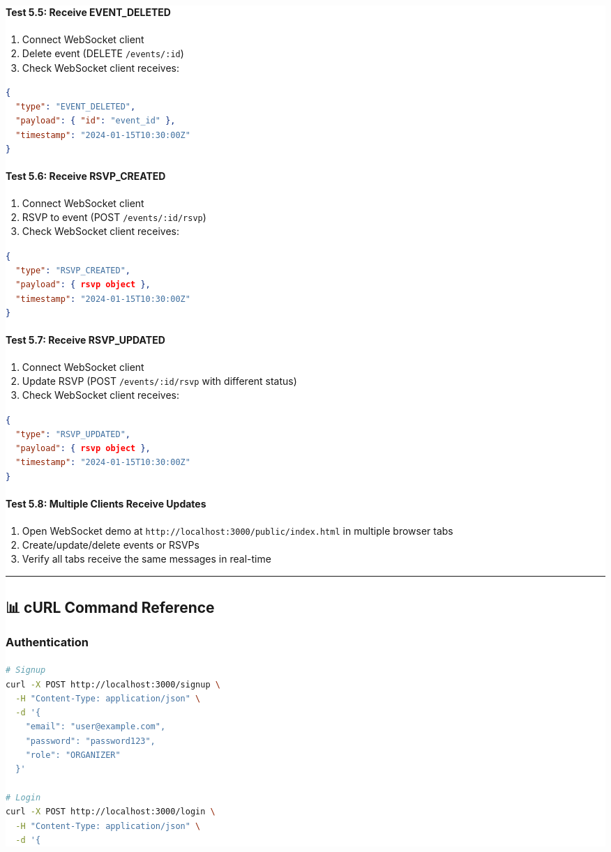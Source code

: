 #### Test 5.5: Receive EVENT_DELETED

1. Connect WebSocket client
2. Delete event (DELETE `/events/:id`)
3. Check WebSocket client receives:

```json
{
  "type": "EVENT_DELETED",
  "payload": { "id": "event_id" },
  "timestamp": "2024-01-15T10:30:00Z"
}
```

#### Test 5.6: Receive RSVP_CREATED

1. Connect WebSocket client
2. RSVP to event (POST `/events/:id/rsvp`)
3. Check WebSocket client receives:

```json
{
  "type": "RSVP_CREATED",
  "payload": { rsvp object },
  "timestamp": "2024-01-15T10:30:00Z"
}
```

#### Test 5.7: Receive RSVP_UPDATED

1. Connect WebSocket client
2. Update RSVP (POST `/events/:id/rsvp` with different status)
3. Check WebSocket client receives:

```json
{
  "type": "RSVP_UPDATED",
  "payload": { rsvp object },
  "timestamp": "2024-01-15T10:30:00Z"
}
```

#### Test 5.8: Multiple Clients Receive Updates

1. Open WebSocket demo at `http://localhost:3000/public/index.html` in multiple browser tabs
2. Create/update/delete events or RSVPs
3. Verify all tabs receive the same messages in real-time

---

## 📊 cURL Command Reference

### Authentication

```bash
# Signup
curl -X POST http://localhost:3000/signup \
  -H "Content-Type: application/json" \
  -d '{
    "email": "user@example.com",
    "password": "password123",
    "role": "ORGANIZER"
  }'

# Login
curl -X POST http://localhost:3000/login \
  -H "Content-Type: application/json" \
  -d '{
```